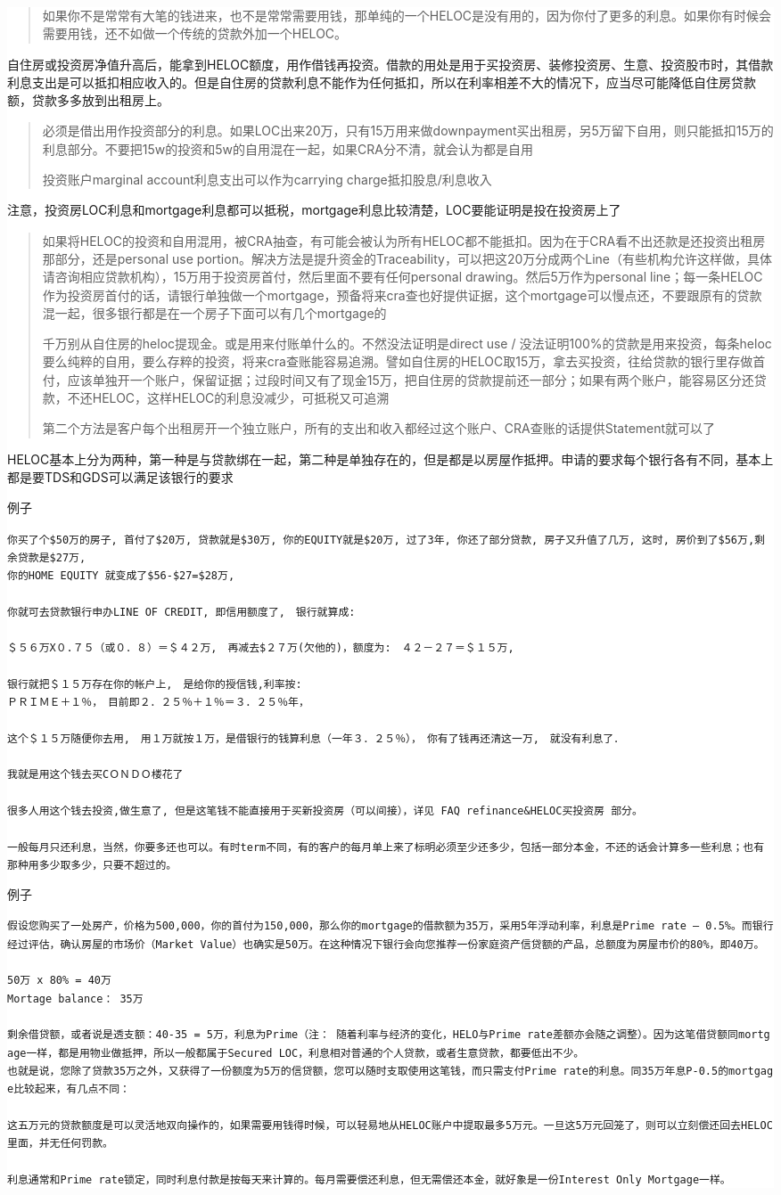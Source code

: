 > 如果你不是常常有大笔的钱进来，也不是常常需要用钱，那单纯的一个HELOC是没有用的，因为你付了更多的利息。如果你有时候会需要用钱，还不如做一个传统的贷款外加一个HELOC。

自住房或投资房净值升高后，能拿到HELOC额度，用作借钱再投资。借款的用处是用于买投资房、装修投资房、生意、投资股市时，其借款利息支出是可以抵扣相应收入的。但是自住房的贷款利息不能作为任何抵扣，所以在利率相差不大的情况下，应当尽可能降低自住房贷款额，贷款多多放到出租房上。
> 必须是借出用作投资部分的利息。如果LOC出来20万，只有15万用来做downpayment买出租房，另5万留下自用，则只能抵扣15万的利息部分。不要把15w的投资和5w的自用混在一起，如果CRA分不清，就会认为都是自用
> 
> 投资账户marginal account利息支出可以作为carrying charge抵扣股息/利息收入

注意，投资房LOC利息和mortgage利息都可以抵税，mortgage利息比较清楚，LOC要能证明是投在投资房上了

> 如果将HELOC的投资和自用混用，被CRA抽查，有可能会被认为所有HELOC都不能抵扣。因为在于CRA看不出还款是还投资出租房那部分，还是personal use portion。解决方法是提升资金的Traceability，可以把这20万分成两个Line（有些机构允许这样做，具体请咨询相应贷款机构），15万用于投资房首付，然后里面不要有任何personal drawing。然后5万作为personal line；每一条HELOC作为投资房首付的话，请银行单独做一个mortgage，预备将来cra查也好提供证据，这个mortgage可以慢点还，不要跟原有的贷款混一起，很多银行都是在一个房子下面可以有几个mortgage的
> 
> 千万别从自住房的heloc提现金。或是用来付账单什么的。不然没法证明是direct use / 没法证明100%的贷款是用来投资，每条heloc要么纯粹的自用，要么存粹的投资，将来cra查账能容易追溯。譬如自住房的HELOC取15万，拿去买投资，往给贷款的银行里存做首付，应该单独开一个账户，保留证据；过段时间又有了现金15万，把自住房的贷款提前还一部分；如果有两个账户，能容易区分还贷款，不还HELOC，这样HELOC的利息没减少，可抵税又可追溯
> 
> 第二个方法是客户每个出租房开一个独立账户，所有的支出和收入都经过这个账户、CRA查账的话提供Statement就可以了

HELOC基本上分为两种，第一种是与贷款绑在一起，第二种是单独存在的，但是都是以房屋作抵押。申请的要求每个银行各有不同，基本上都是要TDS和GDS可以满足该银行的要求

例子

	你买了个$50万的房子, 首付了$20万, 贷款就是$30万, 你的EQUITY就是$20万, 过了3年, 你还了部分贷款, 房子又升值了几万, 这时, 房价到了$56万,剩余贷款是$27万,
	你的HOME EQUITY 就变成了$56-$27=$28万, 
	
	你就可去贷款银行申办LINE OF CREDIT, 即信用额度了,　银行就算成:
	
	＄５６万X０.７５（或０．８）＝＄４２万,　再减去$２７万(欠他的)，额度为:　４２－２７＝＄１５万,
	
	银行就把＄１５万存在你的帐户上,　是给你的授信钱,利率按:
	ＰＲＩＭＥ＋１％，　目前即２．２５％＋１％＝３．２５％年，
	
	这个＄１５万随便你去用,　用１万就按１万，是借银行的钱算利息（一年３．２５％），　你有了钱再还清这一万,　就没有利息了．
	
	我就是用这个钱去买CＯＮＤＯ楼花了
	
	很多人用这个钱去投资,做生意了, 但是这笔钱不能直接用于买新投资房（可以间接），详见 FAQ refinance&HELOC买投资房 部分。

	一般每月只还利息，当然，你要多还也可以。有时term不同，有的客户的每月单上来了标明必须至少还多少，包括一部分本金，不还的话会计算多一些利息；也有那种用多少取多少，只要不超过的。

例子

	假设您购买了一处房产，价格为500,000，你的首付为150,000，那么你的mortgage的借款额为35万，采用5年浮动利率，利息是Prime rate – 0.5%。而银行经过评估，确认房屋的市场价（Market Value）也确实是50万。在这种情况下银行会向您推荐一份家庭资产信贷额的产品，总额度为房屋市价的80%，即40万。
	
	50万 x 80% = 40万
	Mortage balance： 35万

	剩余借贷额，或者说是透支额：40-35 = 5万，利息为Prime（注： 随着利率与经济的变化，HELO与Prime rate差额亦会随之调整）。因为这笔借贷额同mortgage一样，都是用物业做抵押，所以一般都属于Secured LOC，利息相对普通的个人贷款，或者生意贷款，都要低出不少。
	也就是说，您除了贷款35万之外，又获得了一份额度为5万的信贷额，您可以随时支取使用这笔钱，而只需支付Prime rate的利息。同35万年息P-0.5的mortgage比较起来，有几点不同：
	
	这五万元的贷款额度是可以灵活地双向操作的，如果需要用钱得时候，可以轻易地从HELOC账户中提取最多5万元。一旦这5万元回笼了，则可以立刻偿还回去HELOC里面，并无任何罚款。

	利息通常和Prime rate锁定，同时利息付款是按每天来计算的。每月需要偿还利息，但无需偿还本金，就好象是一份Interest Only Mortgage一样。

